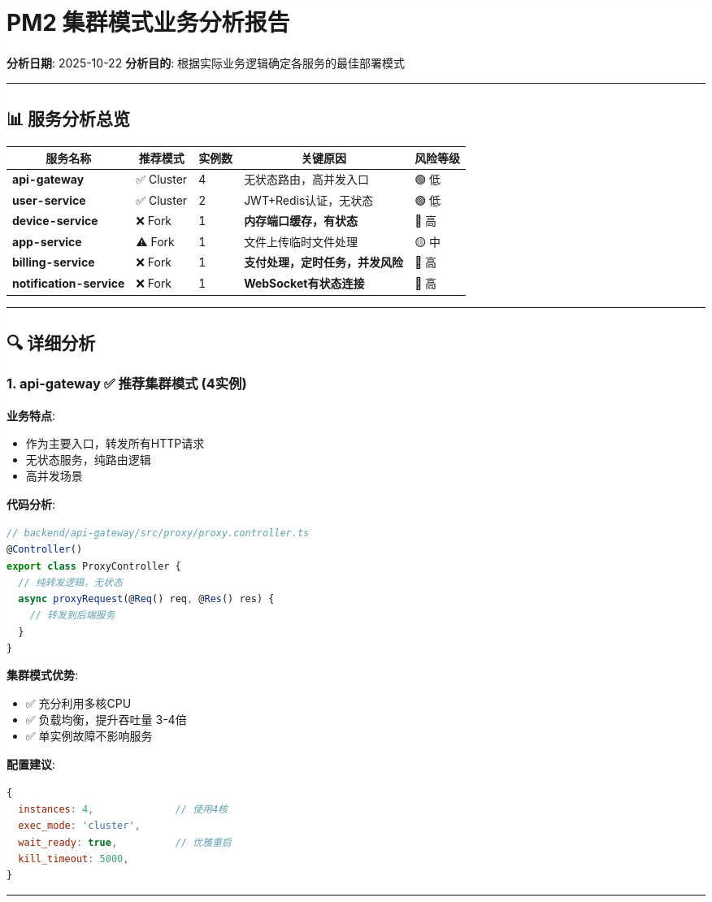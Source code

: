 # PM2 集群模式业务分析报告

**分析日期**: 2025-10-22
**分析目的**: 根据实际业务逻辑确定各服务的最佳部署模式

---

## 📊 服务分析总览

| 服务名称 | 推荐模式 | 实例数 | 关键原因 | 风险等级 |
|---------|---------|-------|---------|---------|
| **api-gateway** | ✅ Cluster | 4 | 无状态路由，高并发入口 | 🟢 低 |
| **user-service** | ✅ Cluster | 2 | JWT+Redis认证，无状态 | 🟢 低 |
| **device-service** | ❌ Fork | 1 | **内存端口缓存，有状态** | 🔴 高 |
| **app-service** | ⚠️ Fork | 1 | 文件上传临时文件处理 | 🟡 中 |
| **billing-service** | ❌ Fork | 1 | **支付处理，定时任务，并发风险** | 🔴 高 |
| **notification-service** | ❌ Fork | 1 | **WebSocket有状态连接** | 🔴 高 |

---

## 🔍 详细分析

### 1. api-gateway ✅ **推荐集群模式 (4实例)**

**业务特点**:
- 作为主要入口，转发所有HTTP请求
- 无状态服务，纯路由逻辑
- 高并发场景

**代码分析**:
```typescript
// backend/api-gateway/src/proxy/proxy.controller.ts
@Controller()
export class ProxyController {
  // 纯转发逻辑，无状态
  async proxyRequest(@Req() req, @Res() res) {
    // 转发到后端服务
  }
}
```

**集群模式优势**:
- ✅ 充分利用多核CPU
- ✅ 负载均衡，提升吞吐量 3-4倍
- ✅ 单实例故障不影响服务

**配置建议**:
```javascript
{
  instances: 4,              // 使用4核
  exec_mode: 'cluster',
  wait_ready: true,          // 优雅重启
  kill_timeout: 5000,
}
```

---